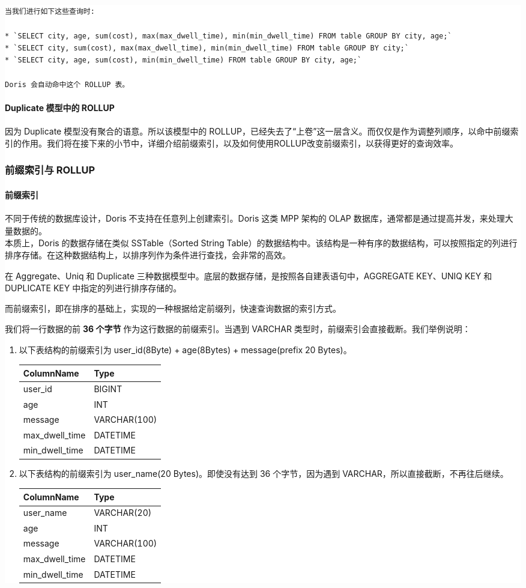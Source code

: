     当我们进行如下这些查询时:

    * `SELECT city, age, sum(cost), max(max_dwell_time), min(min_dwell_time) FROM table GROUP BY city, age;`  
    * `SELECT city, sum(cost), max(max_dwell_time), min(min_dwell_time) FROM table GROUP BY city;`  
    * `SELECT city, age, sum(cost), min(min_dwell_time) FROM table GROUP BY city, age;`  

    Doris 会自动命中这个 ROLLUP 表。

#### Duplicate 模型中的 ROLLUP

因为 Duplicate 模型没有聚合的语意。所以该模型中的 ROLLUP，已经失去了“上卷”这一层含义。而仅仅是作为调整列顺序，以命中前缀索引的作用。我们将在接下来的小节中，详细介绍前缀索引，以及如何使用ROLLUP改变前缀索引，以获得更好的查询效率。

### 前缀索引与 ROLLUP

#### 前缀索引

不同于传统的数据库设计，Doris 不支持在任意列上创建索引。Doris 这类 MPP 架构的 OLAP 数据库，通常都是通过提高并发，来处理大量数据的。  
本质上，Doris 的数据存储在类似 SSTable（Sorted String Table）的数据结构中。该结构是一种有序的数据结构，可以按照指定的列进行排序存储。在这种数据结构上，以排序列作为条件进行查找，会非常的高效。

在 Aggregate、Uniq 和 Duplicate 三种数据模型中。底层的数据存储，是按照各自建表语句中，AGGREGATE KEY、UNIQ KEY 和 DUPLICATE KEY 中指定的列进行排序存储的。

而前缀索引，即在排序的基础上，实现的一种根据给定前缀列，快速查询数据的索引方式。

我们将一行数据的前 **36 个字节** 作为这行数据的前缀索引。当遇到 VARCHAR 类型时，前缀索引会直接截断。我们举例说明：

1. 以下表结构的前缀索引为 user_id(8Byte) + age(8Bytes) + message(prefix 20 Bytes)。

    |ColumnName|Type|
    |---|---|
    |user_id|BIGINT|
    |age|INT|
    |message|VARCHAR(100)|
    |max\_dwell\_time|DATETIME|
    |min\_dwell\_time|DATETIME|

2. 以下表结构的前缀索引为 user_name(20 Bytes)。即使没有达到 36 个字节，因为遇到 VARCHAR，所以直接截断，不再往后继续。

    |ColumnName|Type|
    |---|---|
    |user_name|VARCHAR(20)|
    |age|INT|
    |message|VARCHAR(100)|
    |max\_dwell\_time|DATETIME|
    |min\_dwell\_time|DATETIME|
